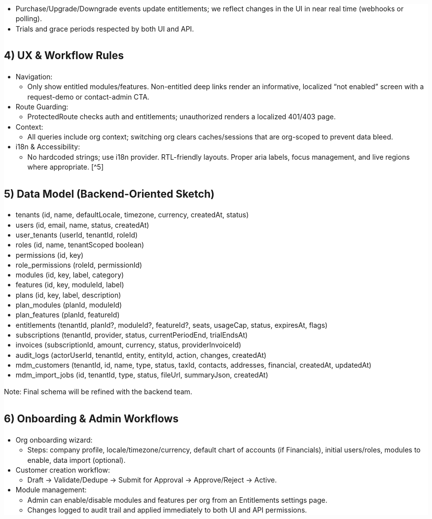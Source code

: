   - Purchase/Upgrade/Downgrade events update entitlements; we reflect changes in the UI in near real time (webhooks or polling).
  - Trials and grace periods respected by both UI and API.

## 4) UX & Workflow Rules

- Navigation:
  - Only show entitled modules/features. Non-entitled deep links render an informative, localized “not enabled” screen with a request-demo or contact-admin CTA.
- Route Guarding:
  - ProtectedRoute checks auth and entitlements; unauthorized renders a localized 401/403 page. 
- Context:
  - All queries include org context; switching org clears caches/sessions that are org-scoped to prevent data bleed.
- i18n & Accessibility:
  - No hardcoded strings; use i18n provider. RTL-friendly layouts. Proper aria labels, focus management, and live regions where appropriate. [^5]

## 5) Data Model (Backend-Oriented Sketch)

- tenants (id, name, defaultLocale, timezone, currency, createdAt, status)
- users (id, email, name, status, createdAt)
- user_tenants (userId, tenantId, roleId)
- roles (id, name, tenantScoped boolean)
- permissions (id, key)
- role_permissions (roleId, permissionId)
- modules (id, key, label, category)
- features (id, key, moduleId, label)
- plans (id, key, label, description)
- plan_modules (planId, moduleId)
- plan_features (planId, featureId)
- entitlements (tenantId, planId?, moduleId?, featureId?, seats, usageCap, status, expiresAt, flags)
- subscriptions (tenantId, provider, status, currentPeriodEnd, trialEndsAt)
- invoices (subscriptionId, amount, currency, status, providerInvoiceId)
- audit_logs (actorUserId, tenantId, entity, entityId, action, changes, createdAt)
- mdm_customers (tenantId, id, name, type, status, taxId, contacts, addresses, financial, createdAt, updatedAt)
- mdm_import_jobs (id, tenantId, type, status, fileUrl, summaryJson, createdAt)

Note: Final schema will be refined with the backend team.

## 6) Onboarding & Admin Workflows

- Org onboarding wizard:
  - Steps: company profile, locale/timezone/currency, default chart of accounts (if Financials), initial users/roles, modules to enable, data import (optional).
- Customer creation workflow:
  - Draft → Validate/Dedupe → Submit for Approval → Approve/Reject → Active.
- Module management:
  - Admin can enable/disable modules and features per org from an Entitlements settings page.
  - Changes logged to audit trail and applied immediately to both UI and API permissions.
